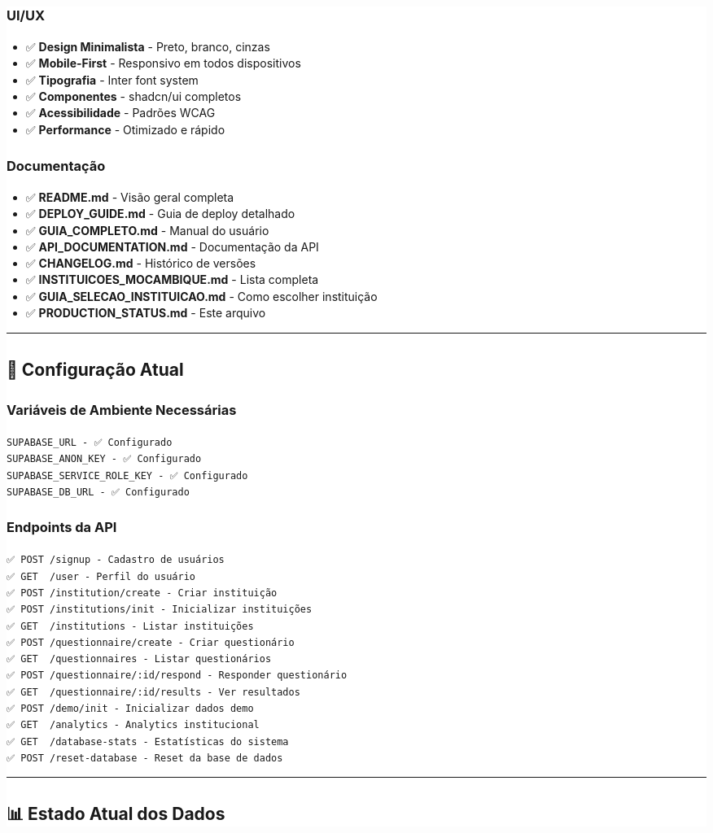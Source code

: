 ### UI/UX
- ✅ **Design Minimalista** - Preto, branco, cinzas
- ✅ **Mobile-First** - Responsivo em todos dispositivos
- ✅ **Tipografia** - Inter font system
- ✅ **Componentes** - shadcn/ui completos
- ✅ **Acessibilidade** - Padrões WCAG
- ✅ **Performance** - Otimizado e rápido

### Documentação
- ✅ **README.md** - Visão geral completa
- ✅ **DEPLOY_GUIDE.md** - Guia de deploy detalhado
- ✅ **GUIA_COMPLETO.md** - Manual do usuário
- ✅ **API_DOCUMENTATION.md** - Documentação da API
- ✅ **CHANGELOG.md** - Histórico de versões
- ✅ **INSTITUICOES_MOCAMBIQUE.md** - Lista completa
- ✅ **GUIA_SELECAO_INSTITUICAO.md** - Como escolher instituição
- ✅ **PRODUCTION_STATUS.md** - Este arquivo

---

## 🔧 Configuração Atual

### Variáveis de Ambiente Necessárias
```
SUPABASE_URL - ✅ Configurado
SUPABASE_ANON_KEY - ✅ Configurado
SUPABASE_SERVICE_ROLE_KEY - ✅ Configurado
SUPABASE_DB_URL - ✅ Configurado
```

### Endpoints da API
```
✅ POST /signup - Cadastro de usuários
✅ GET  /user - Perfil do usuário
✅ POST /institution/create - Criar instituição
✅ POST /institutions/init - Inicializar instituições
✅ GET  /institutions - Listar instituições
✅ POST /questionnaire/create - Criar questionário
✅ GET  /questionnaires - Listar questionários
✅ POST /questionnaire/:id/respond - Responder questionário
✅ GET  /questionnaire/:id/results - Ver resultados
✅ POST /demo/init - Inicializar dados demo
✅ GET  /analytics - Analytics institucional
✅ GET  /database-stats - Estatísticas do sistema
✅ POST /reset-database - Reset da base de dados
```

---

## 📊 Estado Atual dos Dados
